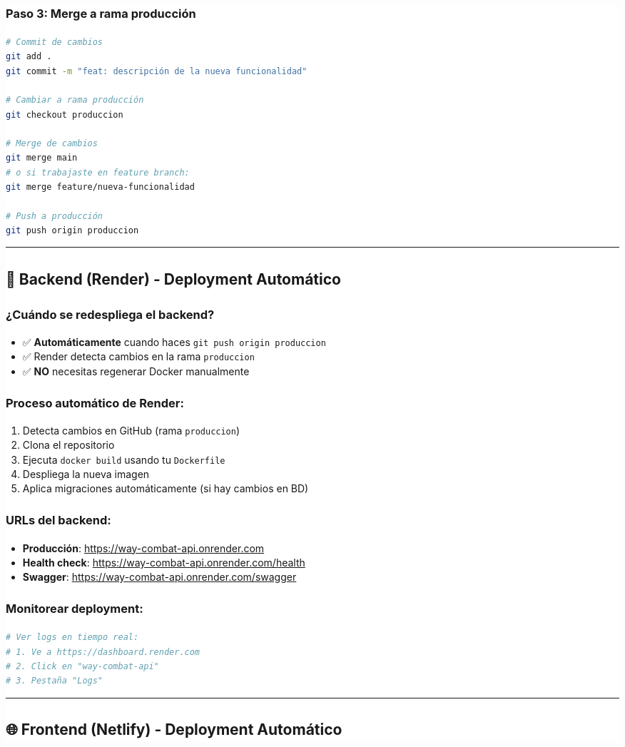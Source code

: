 ### **Paso 3: Merge a rama producción**
```bash
# Commit de cambios
git add .
git commit -m "feat: descripción de la nueva funcionalidad"

# Cambiar a rama producción
git checkout produccion

# Merge de cambios
git merge main
# o si trabajaste en feature branch:
git merge feature/nueva-funcionalidad

# Push a producción
git push origin produccion
```

---

## 🐳 Backend (Render) - Deployment Automático

### **¿Cuándo se redespliega el backend?**
- ✅ **Automáticamente** cuando haces `git push origin produccion`
- ✅ Render detecta cambios en la rama `produccion`
- ✅ **NO** necesitas regenerar Docker manualmente

### **Proceso automático de Render:**
1. Detecta cambios en GitHub (rama `produccion`)
2. Clona el repositorio
3. Ejecuta `docker build` usando tu `Dockerfile`
4. Despliega la nueva imagen
5. Aplica migraciones automáticamente (si hay cambios en BD)

### **URLs del backend:**
- **Producción**: https://way-combat-api.onrender.com
- **Health check**: https://way-combat-api.onrender.com/health
- **Swagger**: https://way-combat-api.onrender.com/swagger

### **Monitorear deployment:**
```bash
# Ver logs en tiempo real:
# 1. Ve a https://dashboard.render.com
# 2. Click en "way-combat-api"
# 3. Pestaña "Logs"
```

---

## 🌐 Frontend (Netlify) - Deployment Automático
